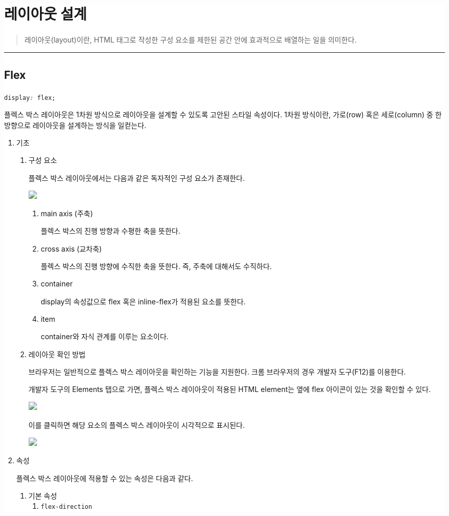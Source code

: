 # 레이아웃 설계

> 레이아웃(layout)이란, HTML 태그로 작성한 구성 요소를 제한된 공간 안에 효과적으로 배열하는 일을 의미한다.
> 

---

## Flex

```css
display: flex;
```

플렉스 박스 레이아웃은 1차원 방식으로 레이아웃을 설계할 수 있도록 고안된 스타일 속성이다. 1차원 방식이란, 가로(row) 혹은 세로(column) 중 한 방향으로 레이아웃을 설계하는 방식을 일컫는다. 

1. 기초
    1. 구성 요소
        
        플렉스 박스 레이아웃에서는 다음과 같은 독자적인 구성 요소가 존재한다.
        
        <img src="https://github.com/976520/TIL/assets/123460320/3f19f70a-6b8a-44e7-8877-99d1fad01233" width="500"/>
        
        1. main axis (주축)
            
            플렉스 박스의 진행 방향과 수평한 축을 뜻한다.
            
        2. cross axis (교차축)
            
            플렉스 박스의 진행 방향에 수직한 축을 뜻한다. 즉, 주축에 대해서도 수직하다.
            
        3. container
            
            display의 속성값으로 flex 혹은 inline-flex가 적용된 요소를 뜻한다.
            
        4. item
            
            container와 자식 관계를 이루는 요소이다.
            
    2. 레이아웃 확인 방법
        
        브라우저는 일반적으로 플렉스 박스 레이아웃을 확인하는 기능을 지원한다. 크롬 브라우저의 경우 개발자 도구(F12)를 이용한다.
        
        개발자 도구의 Elements 탭으로 가면, 플렉스 박스 레이아웃이 적용된 HTML element는 옆에 flex 아이콘이 있는 것을 확인할 수 있다. 
        
        <img src="https://github.com/976520/TIL/assets/123460320/1fcbb8ab-aa97-43f6-8201-ef407cbbecda" height="400px"/>
        
        이를 클릭하면 해당 요소의 플렉스 박스 레이아웃이 시각적으로 표시된다.
        
        <img src="https://github.com/976520/TIL/assets/123460320/57ab2d25-28fc-4c6c-9e3a-cd652fbb2a4f" height="150px"/>
        
2. 속성
    
    플렉스 박스 레이아웃에 적용할 수 있는 속성은 다음과 같다.
    
    1. 기본 속성
        1. `flex-direction`
            